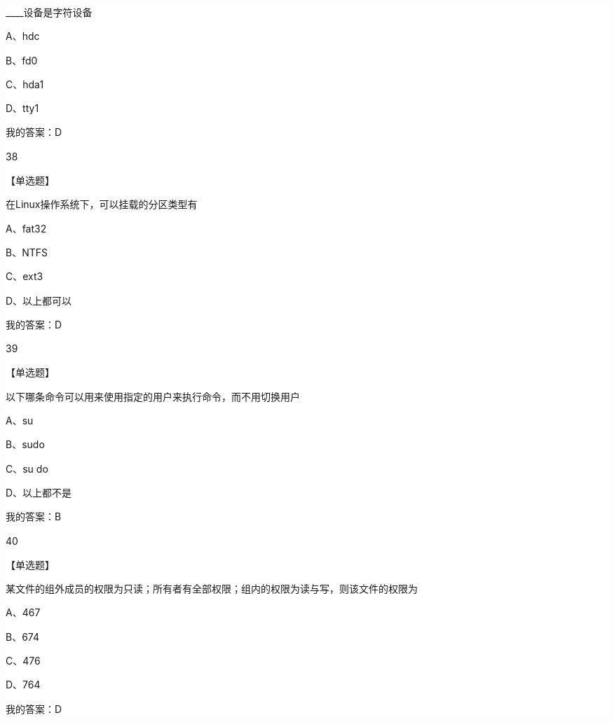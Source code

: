 ____设备是字符设备

A、hdc

B、fd0

C、hda1

D、tty1

我的答案：D 

 

38

【单选题】

在Linux操作系统下，可以挂载的分区类型有

A、fat32

B、NTFS

C、ext3

D、以上都可以

我的答案：D 

 

39

【单选题】

以下哪条命令可以用来使用指定的用户来执行命令，而不用切换用户

A、su

B、sudo

C、su do

D、以上都不是

我的答案：B 

 

40

【单选题】

某文件的组外成员的权限为只读；所有者有全部权限；组内的权限为读与写，则该文件的权限为

A、467

B、674

C、476

D、764

我的答案：D 

 
